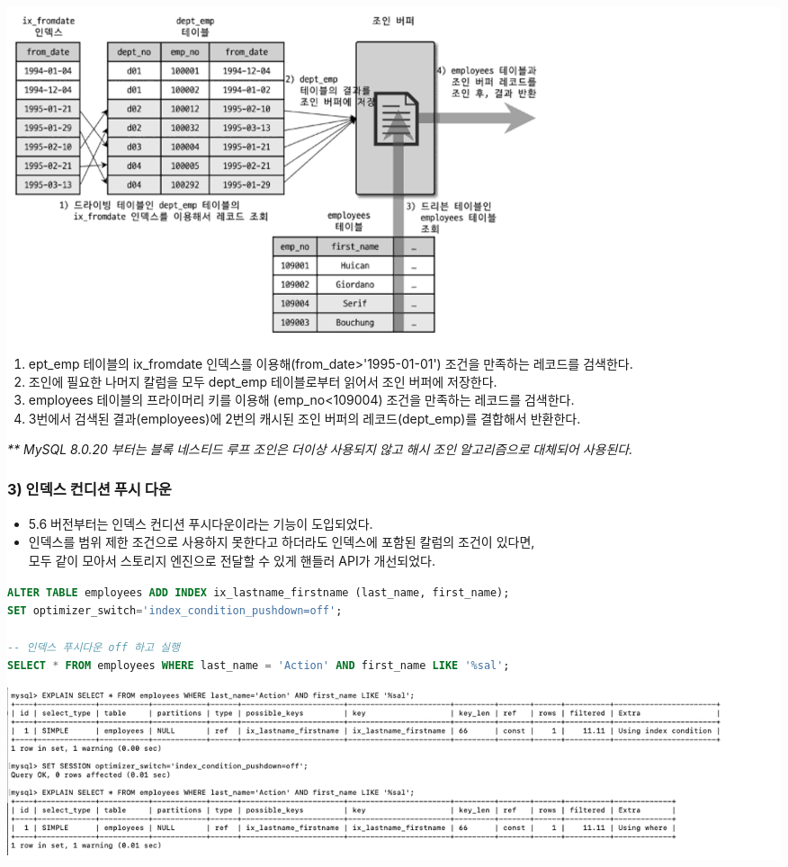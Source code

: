 <img src="hyunhwaoh-images/9.9.png" alt="9.9" width="600"/>

1. ept_emp 테이블의 ix_fromdate 인덱스를 이용해(from_date>'1995-01-01') 조건을 만족하는 레코드를 검색한다.
2. 조인에 필요한 나머지 칼럼을 모두 dept_emp 테이블로부터 읽어서 조인 버퍼에 저장한다.
3. employees 테이블의 프라이머리 키를 이용해 (emp_no<109004) 조건을 만족하는 레코드를 검색한다.
4. 3번에서 검색된 결과(employees)에 2번의 캐시된 조인 버퍼의 레코드(dept_emp)를 결합해서 반환한다.

_** MySQL 8.0.20 부터는 블록 네스티드 루프 조인은 더이상 사용되지 않고 해시 조인 알고리즘으로 대체되어 사용된다._

### 3) 인덱스 컨디션 푸시 다운
- 5.6 버전부터는 인덱스 컨디션 푸시다운이라는 기능이 도입되었다.
- 인덱스를 범위 제한 조건으로 사용하지 못한다고 하더라도 인덱스에 포함된 칼럼의 조건이 있다면,  
모두 같이 모아서 스토리지 엔진으로 전달할 수 있게 핸들러 API가 개선되었다.

```sql
ALTER TABLE employees ADD INDEX ix_lastname_firstname (last_name, first_name);
SET optimizer_switch='index_condition_pushdown=off';

-- 인덱스 푸시다운 off 하고 실행
SELECT * FROM employees WHERE last_name = 'Action' AND first_name LIKE '%sal';
```

<img src="hyunhwaoh-images/9.10_1.png" alt="9.10_1" width="800"/>
